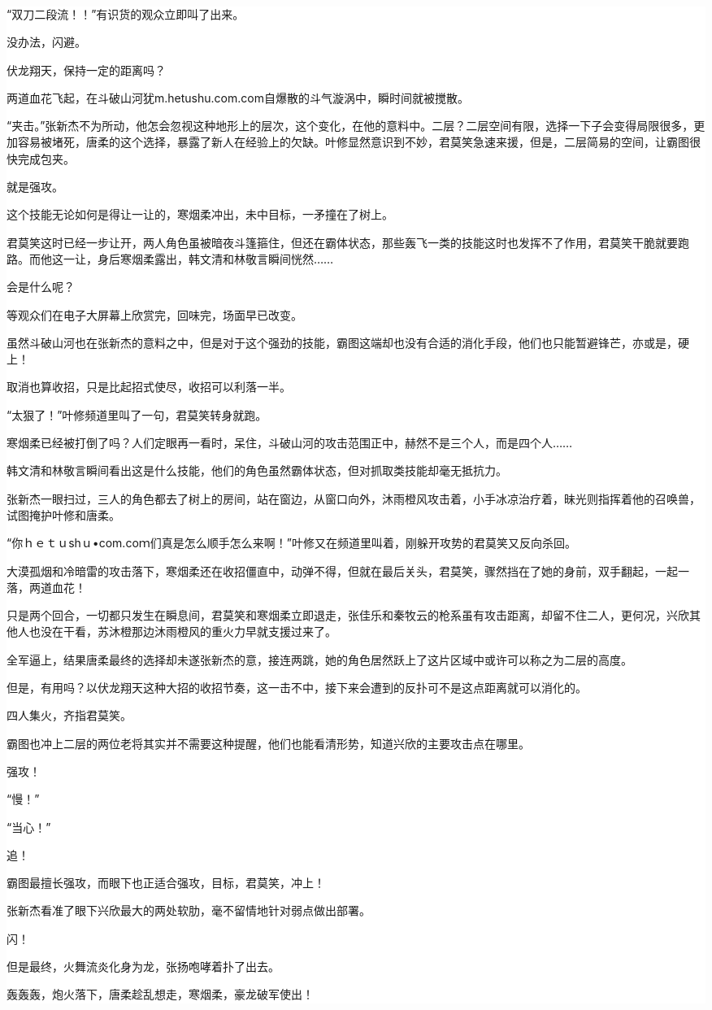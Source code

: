 “双刀二段流！！”有识货的观众立即叫了出来。

没办法，闪避。

伏龙翔天，保持一定的距离吗？

两道血花飞起，在斗破山河犹m.hetushu.com.com自爆散的斗气漩涡中，瞬时间就被搅散。

“夹击。”张新杰不为所动，他怎会忽视这种地形上的层次，这个变化，在他的意料中。二层？二层空间有限，选择一下子会变得局限很多，更加容易被堵死，唐柔的这个选择，暴露了新人在经验上的欠缺。叶修显然意识到不妙，君莫笑急速来援，但是，二层简易的空间，让霸图很快完成包夹。

就是强攻。

这个技能无论如何是得让一让的，寒烟柔冲出，未中目标，一矛撞在了树上。

君莫笑这时已经一步让开，两人角色虽被暗夜斗篷箍住，但还在霸体状态，那些轰飞一类的技能这时也发挥不了作用，君莫笑干脆就要跑路。而他这一让，身后寒烟柔露出，韩文清和林敬言瞬间恍然……

会是什么呢？

等观众们在电子大屏幕上欣赏完，回味完，场面早已改变。

虽然斗破山河也在张新杰的意料之中，但是对于这个强劲的技能，霸图这端却也没有合适的消化手段，他们也只能暂避锋芒，亦或是，硬上！

取消也算收招，只是比起招式使尽，收招可以利落一半。

“太狠了！”叶修频道里叫了一句，君莫笑转身就跑。

寒烟柔已经被打倒了吗？人们定眼再一看时，呆住，斗破山河的攻击范围正中，赫然不是三个人，而是四个人……

韩文清和林敬言瞬间看出这是什么技能，他们的角色虽然霸体状态，但对抓取类技能却毫无抵抗力。

张新杰一眼扫过，三人的角色都去了树上的房间，站在窗边，从窗口向外，沐雨橙风攻击着，小手冰凉治疗着，昧光则指挥着他的召唤兽，试图掩护叶修和唐柔。

“你ｈｅｔｕshｕ•com.coｍ们真是怎么顺手怎么来啊！”叶修又在频道里叫着，刚躲开攻势的君莫笑又反向杀回。

大漠孤烟和冷暗雷的攻击落下，寒烟柔还在收招僵直中，动弹不得，但就在最后关头，君莫笑，骤然挡在了她的身前，双手翻起，一起一落，两道血花！

只是两个回合，一切都只发生在瞬息间，君莫笑和寒烟柔立即退走，张佳乐和秦牧云的枪系虽有攻击距离，却留不住二人，更何况，兴欣其他人也没在干看，苏沐橙那边沐雨橙风的重火力早就支援过来了。

全军逼上，结果唐柔最终的选择却未遂张新杰的意，接连两跳，她的角色居然跃上了这片区域中或许可以称之为二层的高度。

但是，有用吗？以伏龙翔天这种大招的收招节奏，这一击不中，接下来会遭到的反扑可不是这点距离就可以消化的。

四人集火，齐指君莫笑。

霸图也冲上二层的两位老将其实并不需要这种提醒，他们也能看清形势，知道兴欣的主要攻击点在哪里。

强攻！

“慢！”

“当心！”

追！

霸图最擅长强攻，而眼下也正适合强攻，目标，君莫笑，冲上！

张新杰看准了眼下兴欣最大的两处软肋，毫不留情地针对弱点做出部署。

闪！

但是最终，火舞流炎化身为龙，张扬咆哮着扑了出去。

轰轰轰，炮火落下，唐柔趁乱想走，寒烟柔，豪龙破军使出！

